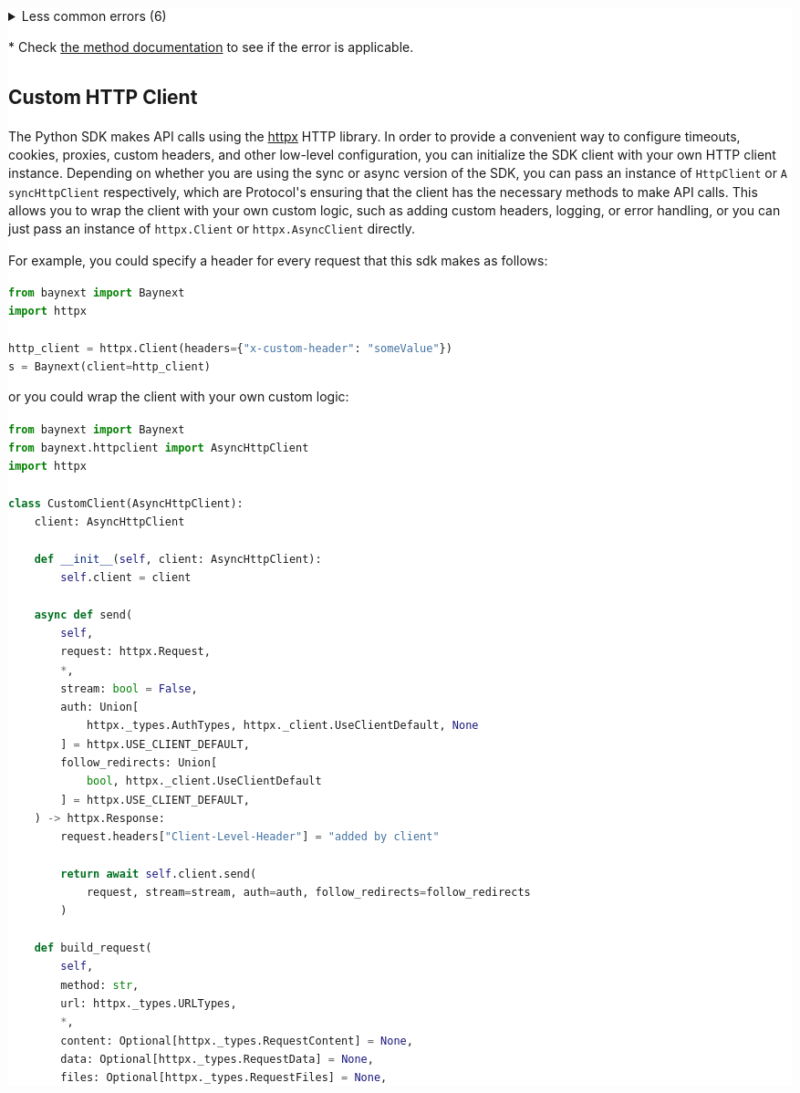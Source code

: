 <details><summary>Less common errors (6)</summary></details>

\* Check [the method documentation](https://github.com/lgrosjean/baynext-sdk/blob/master/python/#available-resources-and-operations) to see if the error is applicable.



## Custom HTTP Client

The Python SDK makes API calls using the [httpx](https://www.python-httpx.org/) HTTP library.  In order to provide a convenient way to configure timeouts, cookies, proxies, custom headers, and other low-level configuration, you can initialize the SDK client with your own HTTP client instance.
Depending on whether you are using the sync or async version of the SDK, you can pass an instance of `HttpClient` or `AsyncHttpClient` respectively, which are Protocol's ensuring that the client has the necessary methods to make API calls.
This allows you to wrap the client with your own custom logic, such as adding custom headers, logging, or error handling, or you can just pass an instance of `httpx.Client` or `httpx.AsyncClient` directly.

For example, you could specify a header for every request that this sdk makes as follows:
```python
from baynext import Baynext
import httpx

http_client = httpx.Client(headers={"x-custom-header": "someValue"})
s = Baynext(client=http_client)
```

or you could wrap the client with your own custom logic:
```python
from baynext import Baynext
from baynext.httpclient import AsyncHttpClient
import httpx

class CustomClient(AsyncHttpClient):
    client: AsyncHttpClient

    def __init__(self, client: AsyncHttpClient):
        self.client = client

    async def send(
        self,
        request: httpx.Request,
        *,
        stream: bool = False,
        auth: Union[
            httpx._types.AuthTypes, httpx._client.UseClientDefault, None
        ] = httpx.USE_CLIENT_DEFAULT,
        follow_redirects: Union[
            bool, httpx._client.UseClientDefault
        ] = httpx.USE_CLIENT_DEFAULT,
    ) -> httpx.Response:
        request.headers["Client-Level-Header"] = "added by client"

        return await self.client.send(
            request, stream=stream, auth=auth, follow_redirects=follow_redirects
        )

    def build_request(
        self,
        method: str,
        url: httpx._types.URLTypes,
        *,
        content: Optional[httpx._types.RequestContent] = None,
        data: Optional[httpx._types.RequestData] = None,
        files: Optional[httpx._types.RequestFiles] = None,
```

[context-manager]: https://docs.python.org/3/reference/datamodel.html#context-managers